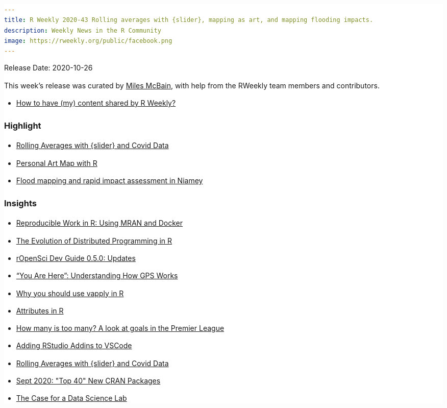 ```yaml
---
title: R Weekly 2020-43 Rolling averages with {slider}, mapping as art, and mapping flooding impacts.
description: Weekly News in the R Community
image: https://rweekly.org/public/facebook.png
---
```


Release Date: 2020-10-26

This week’s release was curated by [Miles McBain](https://twitter.com/milesmcbain), with help from the RWeekly team members and contributors.

+ [How to have (my) content shared by R Weekly?](https://github.com/rweekly/rweekly.org#how-to-have-my-content-shared-by-r-weekly)

###  Highlight

+ [Rolling Averages with {slider} and Covid Data](https://www.njtierney.com/post/2020/10/20/roll-avg-covid/)

+ [Personal Art Map with R](http://estebanmoro.org/post/2020-10-19-personal-art-map-with-r/)

+ [Flood mapping and rapid impact assessment in Niamey](https://www.ahmadoudicko.com/posts/2020/09/flood-mapping-and-rapid-impact-assessment-in-niamey/)

### Insights

+ [Reproducible Work in R: Using MRAN and Docker](https://rsangole.netlify.app/post/2020/10/10/reproducible-work-in-r/)

+ [The Evolution of Distributed Programming in R](https://www.mango-solutions.com/the-evolution-of-distributed-programming-in-r/)

+ [rOpenSci Dev Guide 0.5.0: Updates](https://ropensci.org/blog/2020/10/22/devguide-0.5.0/)

+ [“You Are Here”: Understanding How GPS Works](https://blog.ephorie.de/you-are-here-understanding-how-gps-works)


+ [Why you should use vapply in R](https://theautomatic.net/2020/10/20/why-you-should-use-vapply-in-r/?utm_source=rss&utm_medium=rss&utm_campaign=why-you-should-use-vapply-in-r)

+ [Attributes in R](https://statisticaloddsandends.wordpress.com/2020/10/19/attributes-in-r/)

+ [How many is too many? A look at goals in the Premier League](https://austinwehrwein.com/data-visualization/goalsforeveryone/)

+ [Adding RStudio Addins to VSCode](https://www.milesmcbain.com/posts/adding-addins-to-vscode/)

+ [Rolling Averages with {slider} and Covid Data](https://www.njtierney.com/post/2020/10/20/roll-avg-covid/)

+ [Sept 2020: "Top 40" New CRAN Packages](https://rviews.rstudio.com/2020/10/23/sept-2020-top-40-new-cran-packages/)

+ [The Case for a Data Science Lab](https://www.mango-solutions.com/the-case-for-a-data-science-lab/)
